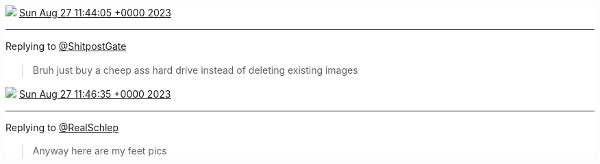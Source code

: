 
<img src="../../media/tweet.ico" width="12" /> [Sun Aug 27 11:44:05 +0000 2023](https://twitter.com/PlayRetroStudio/status/1695764113152983095)

----

Replying to [@ShitpostGate](https://twitter.com/ShitpostGate/status/1695542991467712799)

> Bruh just buy a cheep ass hard drive instead of deleting existing images 
> 
> <video controls><source src="../../media/1695764742730637730-F4iRCpLXUAAdgav.mp4">Your browser does not support the video tag.</video>

<img src="../../media/tweet.ico" width="12" /> [Sun Aug 27 11:46:35 +0000 2023](https://twitter.com/PlayRetroStudio/status/1695764742730637730)

----

Replying to [@RealSchlep](https://twitter.com/RealSchlep/status/1695249625572139347)

> Anyway here are my feet pics 
> 